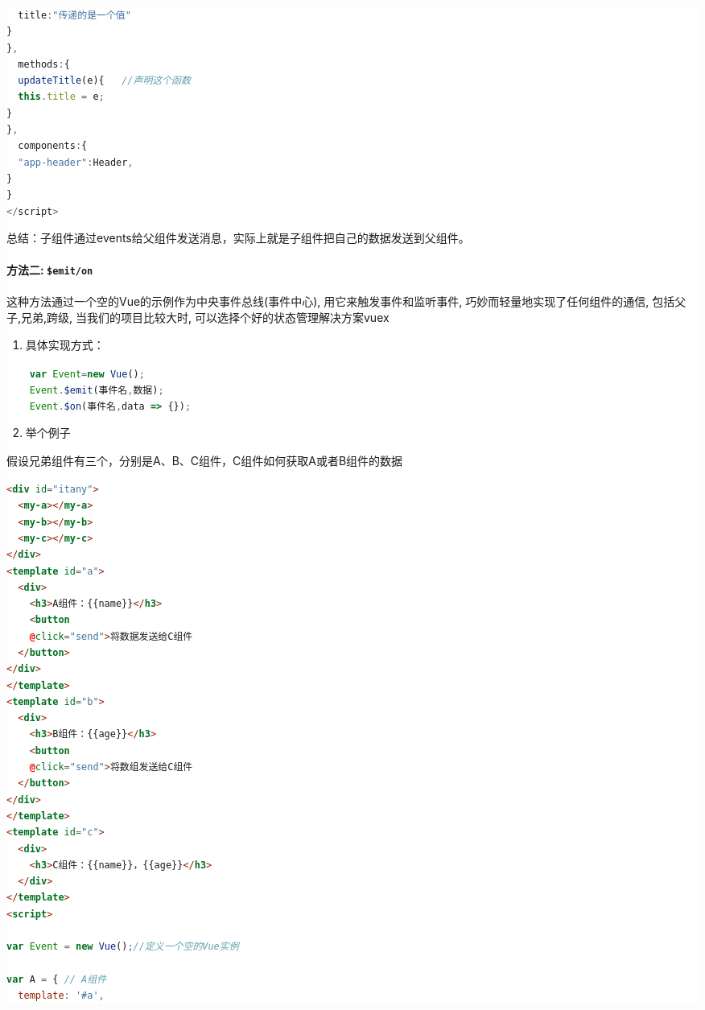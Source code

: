 ```javascript
  title:"传递的是一个值"
}
},
  methods:{
  updateTitle(e){   //声明这个函数
  this.title = e;
}
},
  components:{
  "app-header":Header,
}
}
</script>

```
总结：子组件通过events给父组件发送消息，实际上就是子组件把自己的数据发送到父组件。

#### 方法二: `$emit/on`  

这种方法通过一个空的Vue的示例作为中央事件总线(事件中心), 用它来触发事件和监听事件, 巧妙而轻量地实现了任何组件的通信,
包括父子,兄弟,跨级, 当我们的项目比较大时, 可以选择个好的状态管理解决方案vuex

1. 具体实现方式：

```javascript
    var Event=new Vue();
    Event.$emit(事件名,数据);
    Event.$on(事件名,data => {});
```
2. 举个例子

假设兄弟组件有三个，分别是A、B、C组件，C组件如何获取A或者B组件的数据
```html
<div id="itany">
  <my-a></my-a>
  <my-b></my-b>
  <my-c></my-c>
</div>
<template id="a">
  <div>
    <h3>A组件：{{name}}</h3>
    <button
    @click="send">将数据发送给C组件
  </button>
</div>
</template>
<template id="b">
  <div>
    <h3>B组件：{{age}}</h3>
    <button
    @click="send">将数组发送给C组件
  </button>
</div>
</template>
<template id="c">
  <div>
    <h3>C组件：{{name}}，{{age}}</h3>
  </div>
</template>
<script>
  
var Event = new Vue();//定义一个空的Vue实例
  
var A = { // A组件
  template: '#a',
```